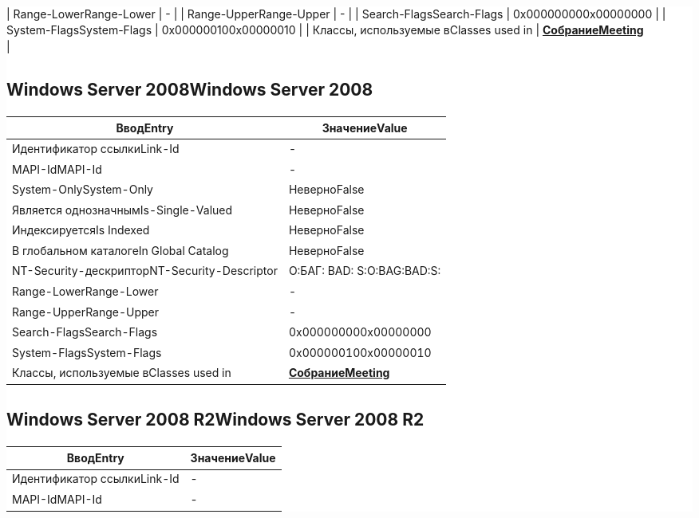 | <span data-ttu-id="e8644-190">Range-Lower</span><span class="sxs-lookup"><span data-stu-id="e8644-190">Range-Lower</span></span>            | \-                                      |
| <span data-ttu-id="e8644-191">Range-Upper</span><span class="sxs-lookup"><span data-stu-id="e8644-191">Range-Upper</span></span>            | \-                                      |
| <span data-ttu-id="e8644-192">Search-Flags</span><span class="sxs-lookup"><span data-stu-id="e8644-192">Search-Flags</span></span>           | <span data-ttu-id="e8644-193">0x00000000</span><span class="sxs-lookup"><span data-stu-id="e8644-193">0x00000000</span></span>                              |
| <span data-ttu-id="e8644-194">System-Flags</span><span class="sxs-lookup"><span data-stu-id="e8644-194">System-Flags</span></span>           | <span data-ttu-id="e8644-195">0x00000010</span><span class="sxs-lookup"><span data-stu-id="e8644-195">0x00000010</span></span>                              |
| <span data-ttu-id="e8644-196">Классы, используемые в</span><span class="sxs-lookup"><span data-stu-id="e8644-196">Classes used in</span></span>        | [<span data-ttu-id="e8644-197">**Собрание**</span><span class="sxs-lookup"><span data-stu-id="e8644-197">**Meeting**</span></span>](c-meeting.md)<br/> |



## <a name="windows-server-2008"></a><span data-ttu-id="e8644-198">Windows Server 2008</span><span class="sxs-lookup"><span data-stu-id="e8644-198">Windows Server 2008</span></span>



| <span data-ttu-id="e8644-199">Ввод</span><span class="sxs-lookup"><span data-stu-id="e8644-199">Entry</span></span> | <span data-ttu-id="e8644-200">Значение</span><span class="sxs-lookup"><span data-stu-id="e8644-200">Value</span></span> |
|------------------------|-----------------------------------------|
| <span data-ttu-id="e8644-201">Идентификатор ссылки</span><span class="sxs-lookup"><span data-stu-id="e8644-201">Link-Id</span></span>                | \-                                      |
| <span data-ttu-id="e8644-202">MAPI-Id</span><span class="sxs-lookup"><span data-stu-id="e8644-202">MAPI-Id</span></span>                | \-                                      |
| <span data-ttu-id="e8644-203">System-Only</span><span class="sxs-lookup"><span data-stu-id="e8644-203">System-Only</span></span>            | <span data-ttu-id="e8644-204">Неверно</span><span class="sxs-lookup"><span data-stu-id="e8644-204">False</span></span>                                   |
| <span data-ttu-id="e8644-205">Является однозначным</span><span class="sxs-lookup"><span data-stu-id="e8644-205">Is-Single-Valued</span></span>       | <span data-ttu-id="e8644-206">Неверно</span><span class="sxs-lookup"><span data-stu-id="e8644-206">False</span></span>                                   |
| <span data-ttu-id="e8644-207">Индексируется</span><span class="sxs-lookup"><span data-stu-id="e8644-207">Is Indexed</span></span>             | <span data-ttu-id="e8644-208">Неверно</span><span class="sxs-lookup"><span data-stu-id="e8644-208">False</span></span>                                   |
| <span data-ttu-id="e8644-209">В глобальном каталоге</span><span class="sxs-lookup"><span data-stu-id="e8644-209">In Global Catalog</span></span>      | <span data-ttu-id="e8644-210">Неверно</span><span class="sxs-lookup"><span data-stu-id="e8644-210">False</span></span>                                   |
| <span data-ttu-id="e8644-211">NT-Security-дескриптор</span><span class="sxs-lookup"><span data-stu-id="e8644-211">NT-Security-Descriptor</span></span> | <span data-ttu-id="e8644-212">О:БАГ: BAD: S:</span><span class="sxs-lookup"><span data-stu-id="e8644-212">O:BAG:BAD:S:</span></span>                            |
| <span data-ttu-id="e8644-213">Range-Lower</span><span class="sxs-lookup"><span data-stu-id="e8644-213">Range-Lower</span></span>            | \-                                      |
| <span data-ttu-id="e8644-214">Range-Upper</span><span class="sxs-lookup"><span data-stu-id="e8644-214">Range-Upper</span></span>            | \-                                      |
| <span data-ttu-id="e8644-215">Search-Flags</span><span class="sxs-lookup"><span data-stu-id="e8644-215">Search-Flags</span></span>           | <span data-ttu-id="e8644-216">0x00000000</span><span class="sxs-lookup"><span data-stu-id="e8644-216">0x00000000</span></span>                              |
| <span data-ttu-id="e8644-217">System-Flags</span><span class="sxs-lookup"><span data-stu-id="e8644-217">System-Flags</span></span>           | <span data-ttu-id="e8644-218">0x00000010</span><span class="sxs-lookup"><span data-stu-id="e8644-218">0x00000010</span></span>                              |
| <span data-ttu-id="e8644-219">Классы, используемые в</span><span class="sxs-lookup"><span data-stu-id="e8644-219">Classes used in</span></span>        | [<span data-ttu-id="e8644-220">**Собрание**</span><span class="sxs-lookup"><span data-stu-id="e8644-220">**Meeting**</span></span>](c-meeting.md)<br/> |



## <a name="windows-server-2008-r2"></a><span data-ttu-id="e8644-221">Windows Server 2008 R2</span><span class="sxs-lookup"><span data-stu-id="e8644-221">Windows Server 2008 R2</span></span>



| <span data-ttu-id="e8644-222">Ввод</span><span class="sxs-lookup"><span data-stu-id="e8644-222">Entry</span></span> | <span data-ttu-id="e8644-223">Значение</span><span class="sxs-lookup"><span data-stu-id="e8644-223">Value</span></span> |
|------------------------|-----------------------------------------|
| <span data-ttu-id="e8644-224">Идентификатор ссылки</span><span class="sxs-lookup"><span data-stu-id="e8644-224">Link-Id</span></span>                | \-                                      |
| <span data-ttu-id="e8644-225">MAPI-Id</span><span class="sxs-lookup"><span data-stu-id="e8644-225">MAPI-Id</span></span>                | \-                                      |